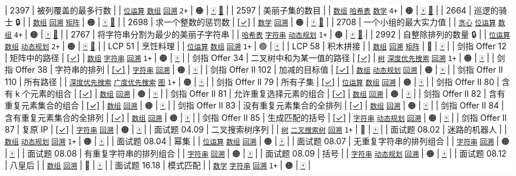 | 2397 | 被列覆盖的最多行数 |  |  [`位运算`](/tag/bit-manipulation.md) [`数组`](/tag/array.md) [`回溯`](/tag/backtracking.md) `2+` | 🟠 | [🀄️](https://leetcode.cn/problems/maximum-rows-covered-by-columns) [🔗](https://leetcode.com/problems/maximum-rows-covered-by-columns) |
| 2597 | 美丽子集的数目 |  |  [`数组`](/tag/array.md) [`哈希表`](/tag/hash-table.md) [`数学`](/tag/math.md) `4+` | 🟠 | [🀄️](https://leetcode.cn/problems/the-number-of-beautiful-subsets) [🔗](https://leetcode.com/problems/the-number-of-beautiful-subsets) |
| 2664 | 巡逻的骑士 🔒 |  |  [`数组`](/tag/array.md) [`回溯`](/tag/backtracking.md) [`矩阵`](/tag/matrix.md) | 🟠 | [🀄️](https://leetcode.cn/problems/the-knights-tour) [🔗](https://leetcode.com/problems/the-knights-tour) |
| 2698 | 求一个整数的惩罚数 | [[✓]](/problem/2698.md) |  [`数学`](/tag/math.md) [`回溯`](/tag/backtracking.md) | 🟠 | [🀄️](https://leetcode.cn/problems/find-the-punishment-number-of-an-integer) [🔗](https://leetcode.com/problems/find-the-punishment-number-of-an-integer) |
| 2708 | 一个小组的最大实力值 |  |  [`贪心`](/tag/greedy.md) [`位运算`](/tag/bit-manipulation.md) [`数组`](/tag/array.md) `4+` | 🟠 | [🀄️](https://leetcode.cn/problems/maximum-strength-of-a-group) [🔗](https://leetcode.com/problems/maximum-strength-of-a-group) |
| 2767 | 将字符串分割为最少的美丽子字符串 |  |  [`哈希表`](/tag/hash-table.md) [`字符串`](/tag/string.md) [`动态规划`](/tag/dynamic-programming.md) `1+` | 🟠 | [🀄️](https://leetcode.cn/problems/partition-string-into-minimum-beautiful-substrings) [🔗](https://leetcode.com/problems/partition-string-into-minimum-beautiful-substrings) |
| 2992 | 自整除排列的数量 🔒 |  |  [`位运算`](/tag/bit-manipulation.md) [`数组`](/tag/array.md) [`动态规划`](/tag/dynamic-programming.md) `2+` | 🟠 | [🀄️](https://leetcode.cn/problems/number-of-self-divisible-permutations) [🔗](https://leetcode.com/problems/number-of-self-divisible-permutations) |
| LCP 51 | 烹饪料理 |  |  [`位运算`](/tag/bit-manipulation.md) [`数组`](/tag/array.md) [`回溯`](/tag/backtracking.md) `1+` | 🟢 | [🀄️](https://leetcode.cn/problems/UEcfPD) |
| LCP 58 | 积木拼接 |  |  [`数组`](/tag/array.md) [`回溯`](/tag/backtracking.md) [`矩阵`](/tag/matrix.md) | 🔴 | [🀄️](https://leetcode.cn/problems/De4qBB) |
| 剑指 Offer 12 | 矩阵中的路径 | [[✓]](/offer/jz_offer_12_1.md) |  [`数组`](/tag/array.md) [`字符串`](/tag/string.md) [`回溯`](/tag/backtracking.md) `1+` | 🟠 | [🀄️](https://leetcode.cn/problems/ju-zhen-zhong-de-lu-jing-lcof) |
| 剑指 Offer 34 | 二叉树中和为某一值的路径 | [[✓]](/offer/jz_offer_34_1.md) |  [`树`](/tag/tree.md) [`深度优先搜索`](/tag/depth-first-search.md) [`回溯`](/tag/backtracking.md) `1+` | 🟠 | [🀄️](https://leetcode.cn/problems/er-cha-shu-zhong-he-wei-mou-yi-zhi-de-lu-jing-lcof) |
| 剑指 Offer 38 | 字符串的排列 | [[✓]](/offer/jz_offer_38_1.md) |  [`字符串`](/tag/string.md) [`回溯`](/tag/backtracking.md) | 🟠 | [🀄️](https://leetcode.cn/problems/zi-fu-chuan-de-pai-lie-lcof) |
| 剑指 Offer II 102 | 加减的目标值 | [[✓]](/offer2/jz_offer_II_102.md) |  [`数组`](/tag/array.md) [`动态规划`](/tag/dynamic-programming.md) [`回溯`](/tag/backtracking.md) | 🟠 | [🀄️](https://leetcode.cn/problems/YaVDxD) |
| 剑指 Offer II 110 | 所有路径 |  |  [`深度优先搜索`](/tag/depth-first-search.md) [`广度优先搜索`](/tag/breadth-first-search.md) [`图`](/tag/graph.md) `1+` | 🟠 | [🀄️](https://leetcode.cn/problems/bP4bmD) |
| 剑指 Offer II 79 | 所有子集 | [[✓]](/offer2/jz_offer_II_079.md) |  [`位运算`](/tag/bit-manipulation.md) [`数组`](/tag/array.md) [`回溯`](/tag/backtracking.md) | 🟠 | [🀄️](https://leetcode.cn/problems/TVdhkn) |
| 剑指 Offer II 80 | 含有 k 个元素的组合 | [[✓]](/offer2/jz_offer_II_080.md) |  [`数组`](/tag/array.md) [`回溯`](/tag/backtracking.md) | 🟠 | [🀄️](https://leetcode.cn/problems/uUsW3B) |
| 剑指 Offer II 81 | 允许重复选择元素的组合 | [[✓]](/offer2/jz_offer_II_081.md) |  [`数组`](/tag/array.md) [`回溯`](/tag/backtracking.md) | 🟠 | [🀄️](https://leetcode.cn/problems/Ygoe9J) |
| 剑指 Offer II 82 | 含有重复元素集合的组合 | [[✓]](/offer2/jz_offer_II_082.md) |  [`数组`](/tag/array.md) [`回溯`](/tag/backtracking.md) | 🟠 | [🀄️](https://leetcode.cn/problems/4sjJUc) |
| 剑指 Offer II 83 | 没有重复元素集合的全排列 | [[✓]](/offer2/jz_offer_II_083.md) |  [`数组`](/tag/array.md) [`回溯`](/tag/backtracking.md) | 🟠 | [🀄️](https://leetcode.cn/problems/VvJkup) |
| 剑指 Offer II 84 | 含有重复元素集合的全排列 | [[✓]](/offer2/jz_offer_II_084.md) |  [`数组`](/tag/array.md) [`回溯`](/tag/backtracking.md) | 🟠 | [🀄️](https://leetcode.cn/problems/7p8L0Z) |
| 剑指 Offer II 85 | 生成匹配的括号 | [[✓]](/offer2/jz_offer_II_085.md) |  [`字符串`](/tag/string.md) [`动态规划`](/tag/dynamic-programming.md) [`回溯`](/tag/backtracking.md) | 🟠 | [🀄️](https://leetcode.cn/problems/IDBivT) |
| 剑指 Offer II 87 | 复原 IP | [[✓]](/offer2/jz_offer_II_087.md) |  [`字符串`](/tag/string.md) [`回溯`](/tag/backtracking.md) | 🟠 | [🀄️](https://leetcode.cn/problems/0on3uN) |
| 面试题 04.09 | 二叉搜索树序列 |  |  [`树`](/tag/tree.md) [`二叉搜索树`](/tag/binary-search-tree.md) [`回溯`](/tag/backtracking.md) `1+` | 🔴 | [🀄️](https://leetcode.cn/problems/bst-sequences-lcci) |
| 面试题 08.02 | 迷路的机器人 |  |  [`数组`](/tag/array.md) [`动态规划`](/tag/dynamic-programming.md) [`回溯`](/tag/backtracking.md) `1+` | 🟠 | [🀄️](https://leetcode.cn/problems/robot-in-a-grid-lcci) |
| 面试题 08.04 | 幂集 |  |  [`位运算`](/tag/bit-manipulation.md) [`数组`](/tag/array.md) [`回溯`](/tag/backtracking.md) | 🟠 | [🀄️](https://leetcode.cn/problems/power-set-lcci) |
| 面试题 08.07 | 无重复字符串的排列组合 |  |  [`字符串`](/tag/string.md) [`回溯`](/tag/backtracking.md) | 🟠 | [🀄️](https://leetcode.cn/problems/permutation-i-lcci) |
| 面试题 08.08 | 有重复字符串的排列组合 |  |  [`字符串`](/tag/string.md) [`回溯`](/tag/backtracking.md) | 🟠 | [🀄️](https://leetcode.cn/problems/permutation-ii-lcci) |
| 面试题 08.09 | 括号 |  |  [`字符串`](/tag/string.md) [`动态规划`](/tag/dynamic-programming.md) [`回溯`](/tag/backtracking.md) | 🟠 | [🀄️](https://leetcode.cn/problems/bracket-lcci) |
| 面试题 08.12 | 八皇后 |  |  [`数组`](/tag/array.md) [`回溯`](/tag/backtracking.md) | 🔴 | [🀄️](https://leetcode.cn/problems/eight-queens-lcci) |
| 面试题 16.18 | 模式匹配 |  |  [`数学`](/tag/math.md) [`字符串`](/tag/string.md) [`回溯`](/tag/backtracking.md) `1+` | 🟠 | [🀄️](https://leetcode.cn/problems/pattern-matching-lcci) |